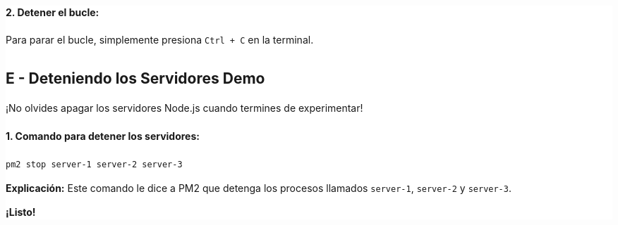 #### 2. **Detener el bucle:**

Para parar el bucle, simplemente presiona `Ctrl + C` en la terminal.

## E - Deteniendo los Servidores Demo

¡No olvides apagar los servidores Node.js cuando termines de experimentar!

#### 1. **Comando para detener los servidores:**

```bash
pm2 stop server-1 server-2 server-3
```

**Explicación:**
Este comando le dice a PM2 que detenga los procesos llamados `server-1`, `server-2` y `server-3`.

**¡Listo!**
